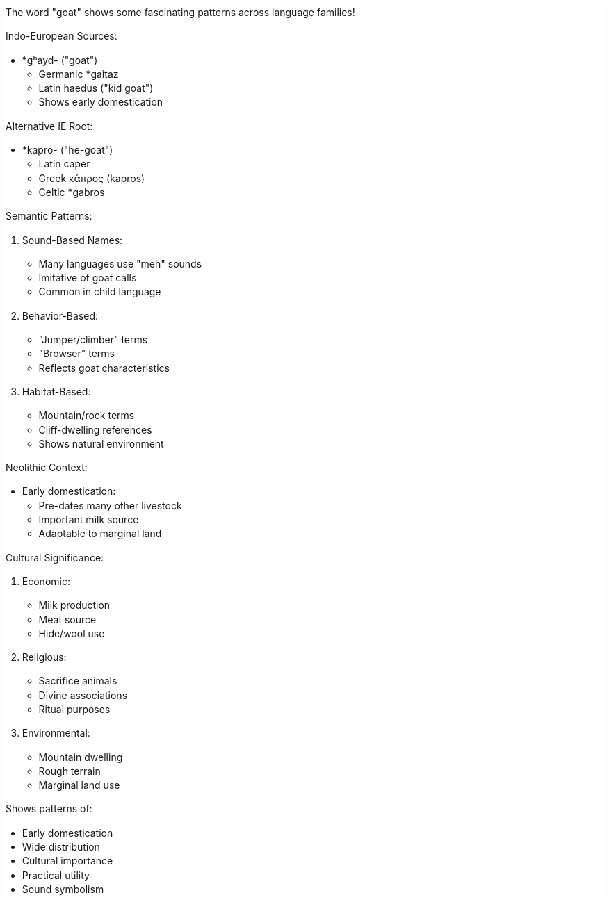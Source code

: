 



The word "goat" shows some fascinating patterns across language families!

Indo-European Sources:
- *gʰayd- ("goat")
  - Germanic *gaitaz
  - Latin haedus ("kid goat")
  - Shows early domestication

Alternative IE Root:
- *kapro- ("he-goat")
  - Latin caper
  - Greek κάπρος (kapros)
  - Celtic *gabros

Semantic Patterns:

1. Sound-Based Names:
   - Many languages use "meh" sounds
   - Imitative of goat calls
   - Common in child language

2. Behavior-Based:
   - "Jumper/climber" terms
   - "Browser" terms
   - Reflects goat characteristics

3. Habitat-Based:
   - Mountain/rock terms
   - Cliff-dwelling references
   - Shows natural environment

Neolithic Context:
- Early domestication:
  - Pre-dates many other livestock
  - Important milk source
  - Adaptable to marginal land

Cultural Significance:
1. Economic:
   - Milk production
   - Meat source
   - Hide/wool use

2. Religious:
   - Sacrifice animals
   - Divine associations
   - Ritual purposes

3. Environmental:
   - Mountain dwelling
   - Rough terrain
   - Marginal land use

Shows patterns of:
- Early domestication
- Wide distribution
- Cultural importance
- Practical utility
- Sound symbolism
